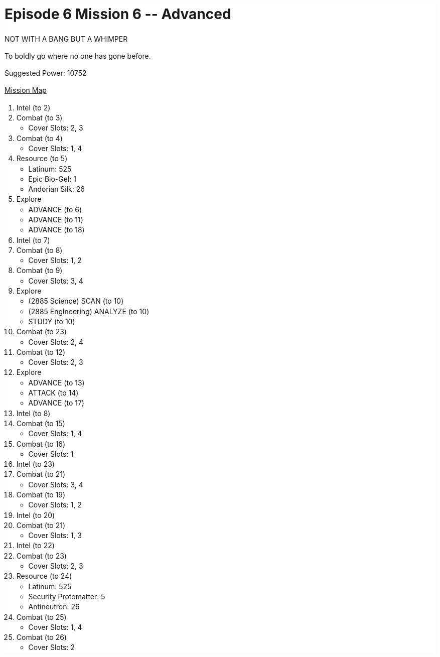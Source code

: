 # Episode 6 Mission 6 -- Advanced

NOT WITH A BANG BUT A WHIMPER

To boldly go where no one has gone before.

Suggested Power: 10752

[Mission Map](https://probabilist.github.io/legends/maps/mission6-6-Advanced.jpg)

1. Intel (to 2)
2. Combat (to 3)
    * Cover Slots: 2, 3
3. Combat (to 4)
    * Cover Slots: 1, 4
4. Resource (to 5)
    * Latinum: 525
    * Epic Bio-Gel: 1
    * Andorian Silk: 26
5. Explore
    * ADVANCE (to 6)
    * ADVANCE (to 11)
    * ADVANCE (to 18)
6. Intel (to 7)
7. Combat (to 8)
    * Cover Slots: 1, 2
8. Combat (to 9)
    * Cover Slots: 3, 4
9. Explore
    * (2885 Science) SCAN (to 10)
    * (2885 Engineering) ANALYZE (to 10)
    * STUDY (to 10)
10. Combat (to 23)
    * Cover Slots: 2, 4
11. Combat (to 12)
    * Cover Slots: 2, 3
12. Explore
    * ADVANCE (to 13)
    * ATTACK (to 14)
    * ADVANCE (to 17)
13. Intel (to 8)
14. Combat (to 15)
    * Cover Slots: 1, 4
15. Combat (to 16)
    * Cover Slots: 1
16. Intel (to 23)
17. Combat (to 21)
    * Cover Slots: 3, 4
18. Combat (to 19)
    * Cover Slots: 1, 2
19. Intel (to 20)
20. Combat (to 21)
    * Cover Slots: 1, 3
21. Intel (to 22)
22. Combat (to 23)
    * Cover Slots: 2, 3
23. Resource (to 24)
    * Latinum: 525
    * Security Protomatter: 5
    * Antineutron: 26
24. Combat (to 25)
    * Cover Slots: 1, 4
25. Combat (to 26)
    * Cover Slots: 2